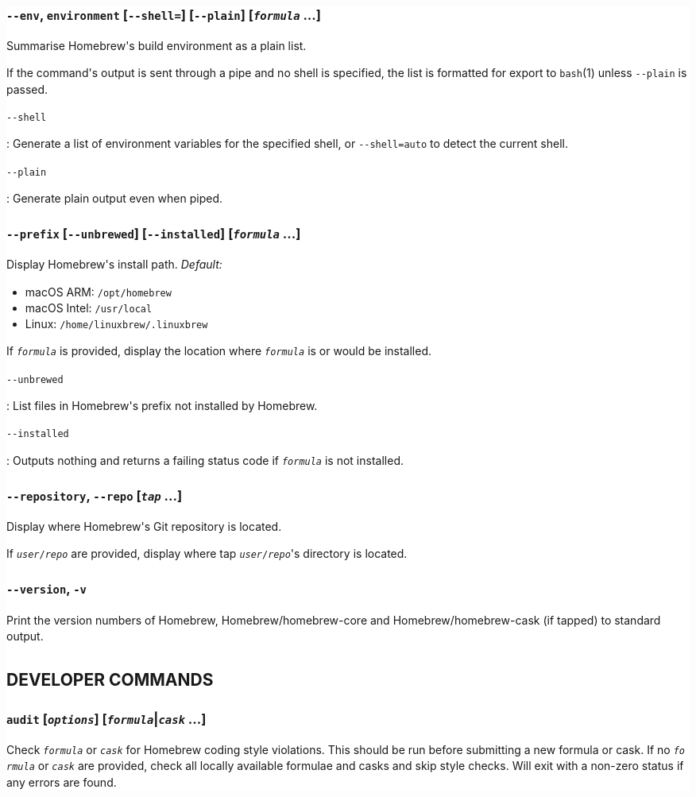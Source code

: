 ### `--env`, `environment` \[`--shell=`\] \[`--plain`\] \[*`formula`* ...\]

Summarise Homebrew's build environment as a plain list.

If the command's output is sent through a pipe and no shell is specified, the
list is formatted for export to `bash`(1) unless `--plain` is passed.

`--shell`

: Generate a list of environment variables for the specified shell, or
  `--shell=auto` to detect the current shell.

`--plain`

: Generate plain output even when piped.

### `--prefix` \[`--unbrewed`\] \[`--installed`\] \[*`formula`* ...\]

Display Homebrew's install path. *Default:*

* macOS ARM: `/opt/homebrew`
* macOS Intel: `/usr/local`
* Linux: `/home/linuxbrew/.linuxbrew`

If *`formula`* is provided, display the location where *`formula`* is or would
be installed.

`--unbrewed`

: List files in Homebrew's prefix not installed by Homebrew.

`--installed`

: Outputs nothing and returns a failing status code if *`formula`* is not
  installed.

### `--repository`, `--repo` \[*`tap`* ...\]

Display where Homebrew's Git repository is located.

If *`user`*`/`*`repo`* are provided, display where tap *`user`*`/`*`repo`*'s
directory is located.

### `--version`, `-v`

Print the version numbers of Homebrew, Homebrew/homebrew-core and
Homebrew/homebrew-cask (if tapped) to standard output.

## DEVELOPER COMMANDS

### `audit` \[*`options`*\] \[*`formula`*\|*`cask`* ...\]

Check *`formula`* or *`cask`* for Homebrew coding style violations. This should
be run before submitting a new formula or cask. If no *`formula`* or *`cask`*
are provided, check all locally available formulae and casks and skip style
checks. Will exit with a non-zero status if any errors are found.
